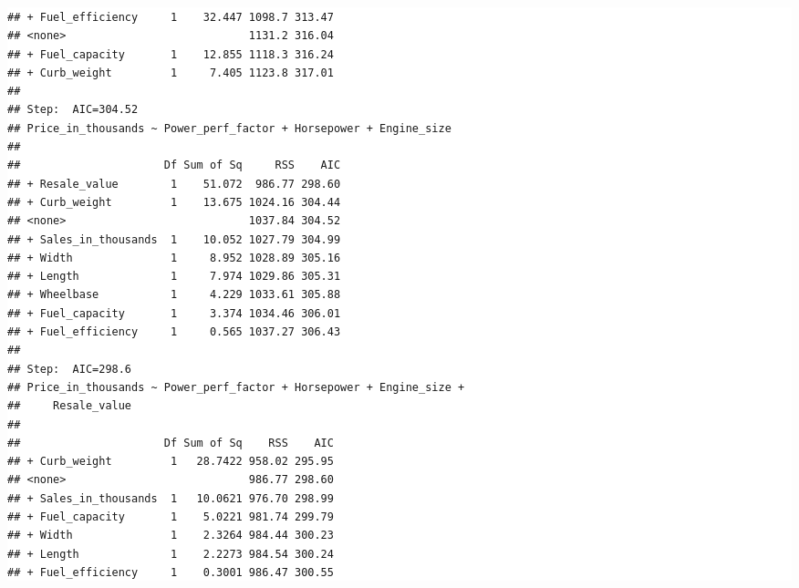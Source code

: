     ## + Fuel_efficiency     1    32.447 1098.7 313.47
    ## <none>                            1131.2 316.04
    ## + Fuel_capacity       1    12.855 1118.3 316.24
    ## + Curb_weight         1     7.405 1123.8 317.01
    ## 
    ## Step:  AIC=304.52
    ## Price_in_thousands ~ Power_perf_factor + Horsepower + Engine_size
    ## 
    ##                      Df Sum of Sq     RSS    AIC
    ## + Resale_value        1    51.072  986.77 298.60
    ## + Curb_weight         1    13.675 1024.16 304.44
    ## <none>                            1037.84 304.52
    ## + Sales_in_thousands  1    10.052 1027.79 304.99
    ## + Width               1     8.952 1028.89 305.16
    ## + Length              1     7.974 1029.86 305.31
    ## + Wheelbase           1     4.229 1033.61 305.88
    ## + Fuel_capacity       1     3.374 1034.46 306.01
    ## + Fuel_efficiency     1     0.565 1037.27 306.43
    ## 
    ## Step:  AIC=298.6
    ## Price_in_thousands ~ Power_perf_factor + Horsepower + Engine_size + 
    ##     Resale_value
    ## 
    ##                      Df Sum of Sq    RSS    AIC
    ## + Curb_weight         1   28.7422 958.02 295.95
    ## <none>                            986.77 298.60
    ## + Sales_in_thousands  1   10.0621 976.70 298.99
    ## + Fuel_capacity       1    5.0221 981.74 299.79
    ## + Width               1    2.3264 984.44 300.23
    ## + Length              1    2.2273 984.54 300.24
    ## + Fuel_efficiency     1    0.3001 986.47 300.55